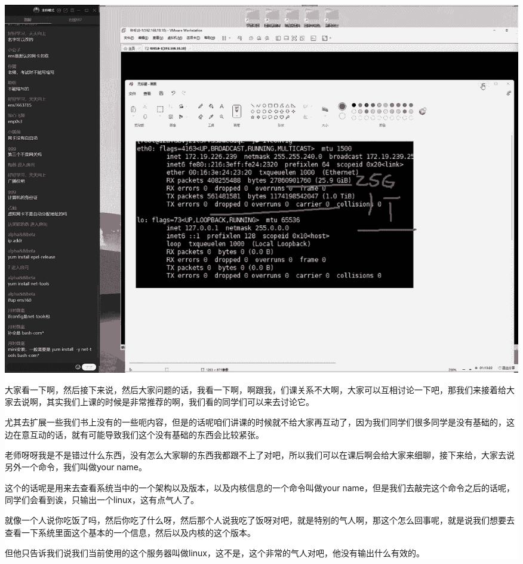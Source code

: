 ![](img/11d9492249f8d4d42978433a2fda118f_139.png)

大家看一下啊，然后接下来说，然后大家问题的话，我看一下啊，啊跟我，们课关系不大啊，大家可以互相讨论一下吧，那我们来接着给大家去说啊，其实我们上课的时候是非常推荐的啊，我们看的同学们可以来去讨论它。

尤其去扩展一些我们书上没有的一些呃内容，但是的话呢咱们讲课的时候就不给大家再互动了，因为我们同学们很多同学是没有基础的，这边在意互动的话，就有可能导致我们这个没有基础的东西会比较紧张。

老师呀呀我是不是错过什么东西，没有怎么大家聊的东西我都跟不上了对吧，所以我们可以在课后啊会给大家来细聊，接下来给，大家去说另外一个命令，我们叫做your name。

这个的话呢是用来去查看系统当中的一个架构以及版本，以及内核信息的一个命令叫做your name，但是我们去敲完这个命令之后的话呢，同学们会看到诶，只输出一个linux，这有点气人了。

就像一个人说你吃饭了吗，然后你吃了什么呀，然后那个人说我吃了饭呀对吧，就是特别的气人啊，那这个怎么回事呢，就是说我们想要去查看一下系统里面这个基本的一个信息，然后以及内核的这个版本。

但他只告诉我们说我们当前使用的这个服务器叫做linux，这不是，这个非常的气人对吧，他没有输出什么有效的。


